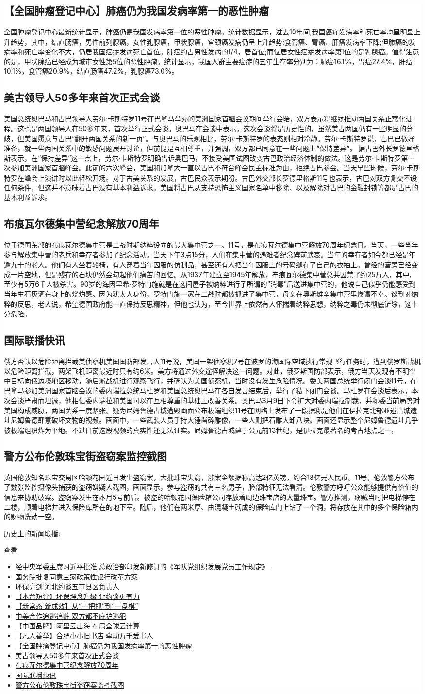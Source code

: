 
## 【全国肿瘤登记中心】肺癌仍为我国发病率第一的恶性肿瘤


全国肿瘤登记中心最新统计显示，肺癌仍是我国发病率第一位的恶性肿瘤。统计数据显示，过去10年间,我国癌症发病率和死亡率均呈明显上升趋势，其中，结直肠癌，男性前列腺癌，女性乳腺癌，甲状腺癌，宫颈癌发病仍呈上升趋势;食管癌、胃癌、肝癌发病率下降;但肺癌的发病率和死亡率变化不大，仍居我国癌症发病死亡首位。肺癌约占男性发病的1/4，居首位;而位居女性癌症发病率第1位的是乳腺癌。值得注意的是，甲状腺癌已经成为城市女性第5位的恶性肿瘤。统计显示，我国人群主要癌症的五年生存率分别为：肺癌16.1%，胃癌27.4%，肝癌10.1%，食管癌20.9%，结直肠癌47.2%，乳腺癌73.0%。


## 美古领导人50多年来首次正式会谈


美国总统奥巴马和古巴领导人劳尔·卡斯特罗11号在巴拿马举办的美洲国家首脑会议期间举行会晤，双方表示将继续推动两国关系正常化进程。这也是两国领导人在50多年来，首次举行正式会谈。奥巴马在会谈中表示，这次会谈将是历史性的，虽然美古两国仍有一些明显的分歧，但美国愿意与古巴“翻开两国关系的新一页”。与奥巴马的乐观相比，劳尔·卡斯特罗的表态则相对冷静。劳尔·卡斯特罗说，古巴已做好准备，就一些两国关系中的敏感问题展开讨论，但前提是互相尊重，并强调，双方都已同意在一些问题上“保持差异”。 据古巴外长罗德里格斯表示，在“保持差异”这一点上，劳尔·卡斯特罗明确告诉奥巴马，不接受美国试图改变古巴政治经济体制的做法。这是劳尔·卡斯特罗第一次参加美洲国家首脑峰会。此前的六次峰会，美国和加拿大一直以古巴不符合峰会民主标准为由，拒绝古巴参会。当天早些时候，劳尔·卡斯特罗在峰会上演讲时以此轻松开场。对于古美关系的发展，古巴民众表示期盼。古巴外交部长罗德里格斯11号也表示，古巴对双方复交不设任何条件，但这并不意味着古巴没有基本利益诉求。美国将古巴从支持恐怖主义国家名单中移除、以及解除对古巴的金融封锁等都是古巴的基本利益诉求。


## 布痕瓦尔德集中营纪念解放70周年


位于德国东部的布痕瓦尔德集中营是二战时期纳粹设立的最大集中营之一。11号，是布痕瓦尔德集中营解放70周年纪念日。当天，一些当年参与解放集中营的老兵和幸存者参加了纪念活动。当天下午3点15分，人们在集中营的遇难者纪念碑前默哀。当年的幸存者如今都已经是年逾九十的老人。他们有人坐着轮椅，有人穿着当年囚服的仿制品，甚至还有人把当年囚服上的号码缝在了自己的衣袖上。曾经的营房已经变成一片空地，但是残存的石块仍然会勾起他们痛苦的回忆。从1937年建立至1945年解放，布痕瓦尔德集中营总共囚禁了约25万人，其中，至少有5万6千人被杀害。90岁的海因里希·罗特门施就是在这间屋子被纳粹进行了所谓的“消毒”后送进集中营的，他说自己似乎仍能感受到当年生石灰洒在身上的烧灼感。因为犹太人身份，罗特门施一家在二战时都被抓进了集中营，母亲在奥斯维辛集中营里惨遭不幸。谈到对纳粹的反思，老人说，希望德国政府能一直保持反思精神，但他也认为，至今世界上依然有人怀揣着纳粹思想，纳粹之毒仍未彻底铲除，这十分危险。


## 国际联播快讯


俄方否认以危险距离拦截美侦察机美国国防部发言人11号说，美国一架侦察机7号在波罗的海国际空域执行常规飞行任务时，遭到俄罗斯战机以危险距离拦截，两架飞机距离最近时只有约6米。美方将通过外交途径解决这一问题。对此，俄罗斯国防部表示，俄方当天发现有不明空中目标向俄边境地区移动，随后派战机进行观察飞行，并确认为美国侦察机，当时没有发生危险情况。委美两国总统举行闭门会谈11号，在巴拿马参加美洲国家首脑会议的委内瑞拉总统马杜罗和美国总统奥巴马在各自发言结束后，举行了私下闭门会谈。马杜罗在会谈后表示，本次会谈严肃而坦诚，他相信委内瑞拉和美国可以在互相尊重的基础上改善关系。奥巴马3月9日下令扩大对委内瑞拉制裁，并称委当前局势对美国构成威胁，两国关系一度紧张。疑为尼姆鲁德古城遭毁画面公布极端组织11号在网络上发布了一段据称是他们在伊拉克北部亚述古城遗址尼姆鲁德肆意破坏文物的视频。画面中，一些武装人员手持大锤凿碎雕像，一些人则把石雕大卸八块。画面还显示整个尼姆鲁德遗址几乎被极端组织炸为平地。不过目前这段视频的真实性还无法证实。尼姆鲁德古城建于公元前13世纪，是伊拉克最著名的考古地点之一。


## 警方公布伦敦珠宝街盗窃案监控截图


英国伦敦知名珠宝交易区哈顿花园近日发生盗窃案，大批珠宝失窃，涉案金额据称高达2亿英镑，约合18亿元人民币。11号，伦敦警方公布了数张监控摄像头捕获的盗窃嫌疑人截图，画面显示，参与盗窃的共有三名男子，脸部特征无法看清。伦敦警方呼吁公众能够提供有价值的信息来协助破案。盗窃案发生在本月5号前后。被盗的哈顿花园保险箱公司存放着周边珠宝店的大量珠宝。警方推测，窃贼当时把电梯停在二楼，顺着电梯井进入保险库所在的地下室。随后，他们在两米厚、由混凝土砌成的保险库门上钻了一个洞，将存放在其中的多个保险箱内的财物洗劫一空。






历史上的新闻联播:

 查看
 

* [经中央军委主席习近平批准 总政治部印发新修订的《军队党组织发展党员工作规定》](#经中央军委主席习近平批准-总政治部印发新修订的《军队党组织发展党员工作规定》)
* [国务院批复同意三家政策性银行改革方案](#国务院批复同意三家政策性银行改革方案)
* [环保亮剑 河北约谈五市县区负责人](#环保亮剑-河北约谈五市县区负责人)
* [【本台短评】环保理念升级 让约谈更有力](#【本台短评】环保理念升级-让约谈更有力)
* [【新常态 新成效】从“一把抓”到“一盘棋”](#【新常态-新成效】从“一把抓”到“一盘棋”)
* [中美合作追逃追赃 双方都不庇护逃犯](#中美合作追逃追赃-双方都不庇护逃犯)
* [【中国品牌】阿里云出海 布局全球云计算](#【中国品牌】阿里云出海-布局全球云计算)
* [【凡人善举】合肥小小旧书店 牵动万千爱书人](#【凡人善举】合肥小小旧书店-牵动万千爱书人)
* [【全国肿瘤登记中心】肺癌仍为我国发病率第一的恶性肿瘤](#【全国肿瘤登记中心】肺癌仍为我国发病率第一的恶性肿瘤)
* [美古领导人50多年来首次正式会谈](#美古领导人50多年来首次正式会谈)
* [布痕瓦尔德集中营纪念解放70周年](#布痕瓦尔德集中营纪念解放70周年)
* [国际联播快讯](#国际联播快讯)
* [警方公布伦敦珠宝街盗窃案监控截图](#警方公布伦敦珠宝街盗窃案监控截图)
